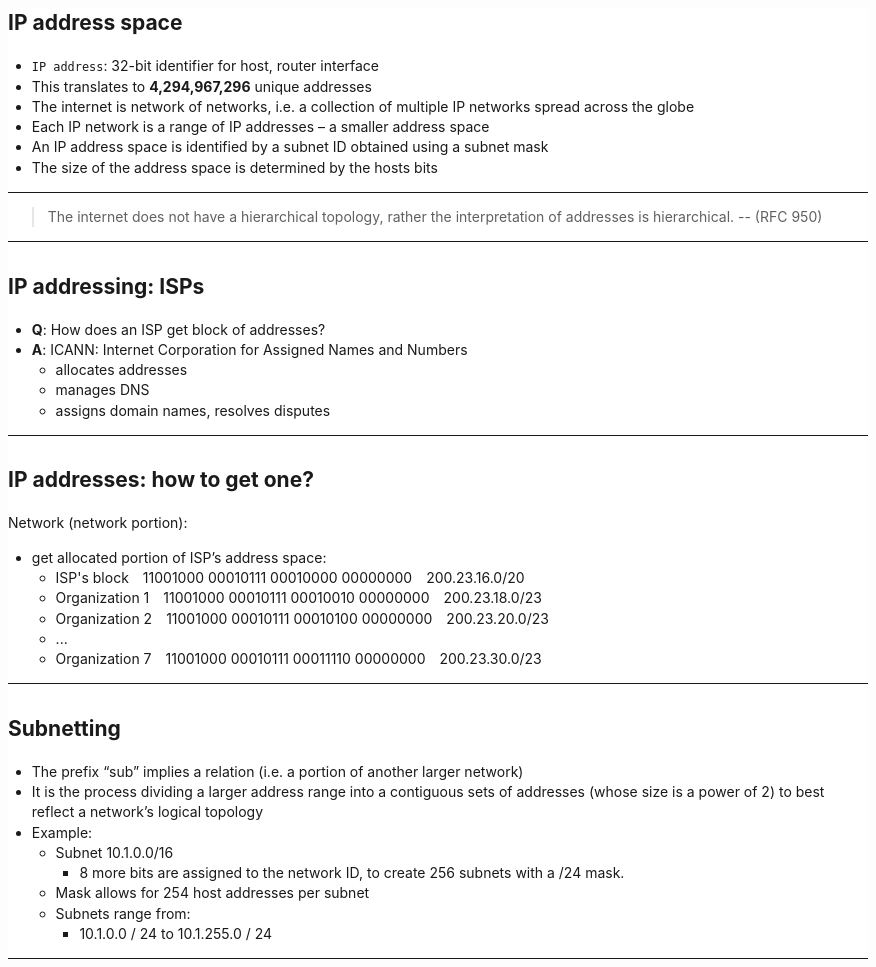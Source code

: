 
## IP address space

* `IP address`: 32-bit identifier for host, router interface
* This translates to **4,294,967,296** unique addresses
* The internet is network of networks, i.e. a collection of multiple IP networks spread across the globe
* Each IP network is a range of IP addresses – a smaller address space
* An IP address space is identified by a subnet ID obtained using a subnet mask
* The size of the address space is determined by the hosts bits

---

> The internet does not have a hierarchical topology, rather the interpretation of addresses is hierarchical.
> -- (RFC 950)

---

## IP addressing: ISPs

* **Q**: How does an ISP get block of addresses?
* **A**: ICANN: Internet Corporation for Assigned Names and Numbers
  * allocates addresses
  * manages DNS
  * assigns domain names, resolves disputes

---

## IP addresses: how to get one?

Network (network portion):

* get allocated portion of ISP’s address space:
  * ISP's block&emsp;11001000  00010111  00010000  00000000&emsp;200.23.16.0/20
  * Organization 1&emsp;11001000  00010111  00010010  00000000&emsp;200.23.18.0/23
  * Organization 2&emsp;11001000  00010111  00010100  00000000&emsp;200.23.20.0/23
  * ...
  * Organization 7&emsp;11001000  00010111  00011110  00000000&emsp;200.23.30.0/23

---

## Subnetting

* The prefix “sub” implies a relation (i.e. a portion of another larger network)
* It is the process dividing a larger address range into a contiguous sets of addresses (whose size is a power of 2) to best reflect a network’s logical topology
* Example:
  * Subnet 10.1.0.0/16
    * 8 more bits are assigned to the network ID, to create 256 subnets with a /24 mask.
  * Mask allows for 254 host addresses per subnet
  * Subnets range from:
    * 10.1.0.0 / 24 to 10.1.255.0 / 24

---